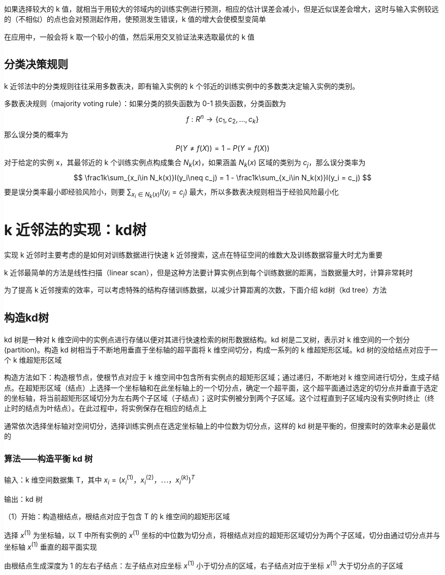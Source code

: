 如果选择较大的 k 值，就相当于用较大的邻域内的训练实例进行预测，相应的估计误差会减小，但是近似误差会增大，这时与输入实例较远的（不相似）的点也会对预测起作用，使预测发生错误，k 值的增大会使模型变简单

在应用中，一般会将 k 取一个较小的值，然后采用交叉验证法来选取最优的 k 值

## 分类决策规则

k 近邻法中的分类规则往往采用多数表决，即有输入实例的 k 个邻近的训练实例中的多数类决定输入实例的类别。

多数表决规则（majority voting rule）：如果分类的损失函数为 0-1 损失函数，分类函数为
$$
f:R^n \rightarrow \{c_1,c_2,\dots,c_k\}
$$
那么误分类的概率为
$$
P(Y\neq f(X)) = 1 - P(Y=f(X))
$$
对于给定的实例 x，其最邻近的 k 个训练实例点构成集合 $N_k(x)$，如果涵盖 $N_k(x)$ 区域的类别为 $c_j$，那么误分类率为
$$
\frac1k\sum_{x_i\in N_k(x)}I(y_i\neq c_j) = 1 - \frac1k\sum_{x_i\in N_k(x)}I(y_i = c_j)
$$
要是误分类率最小即经验风险小，则要 $\sum_{x_i\in N_k(x)}I(y_i = c_j)$ 最大，所以多数表决规则相当于经验风险最小化



# k 近邻法的实现：kd树

实现 k 近邻时主要考虑的是如何对训练数据进行快速 k 近邻搜索，这点在特征空间的维数大及训练数据容量大时尤为重要

k 近邻最简单的方法是线性扫描（linear scan），但是这种方法要计算实例点到每个训练数据的距离，当数据量大时，计算非常耗时

为了提高 k 近邻搜索的效率，可以考虑特殊的结构存储训练数据，以减少计算距离的次数，下面介绍 kd树（kd tree）方法

## 构造kd树

kd 树是一种对 k 维空间中的实例点进行存储以便对其进行快速检索的树形数据结构。kd 树是二叉树，表示对 k 维空间的一个划分(partition)。构造 kd 树相当于不断地用垂直于坐标轴的超平面将 k 维空间切分，构成一系列的 k 维超矩形区域。kd 树的没给结点对应于一个 k 维超矩形区域

构造方法如下：构造根节点，使根节点对应于 k 维空间中包含所有实例点的超矩形区域；通过递归，不断地对 k 维空间进行切分，生成子结点。在超矩形区域（结点）上选择一个坐标轴和在此坐标轴上的一个切分点，确定一个超平面，这个超平面通过选定的切分点并垂直于选定的坐标轴，将当前超矩形区域切分为左右两个子区域（子结点）；这时实例被分到两个子区域。这个过程直到子区域内没有实例时终止（终止时的结点为叶结点）。在此过程中，将实例保存在相应的结点上

通常依次选择坐标轴对空间切分，选择训练实例点在选定坐标轴上的中位数为切分点，这样的 kd 树是平衡的，但搜索时的效率未必是最优的

### 算法——构造平衡 kd 树

输入：k 维空间数据集 T，其中 $x_i = (x_i^{(1)}，x_i^{(2)}，\cdots，x_i^{(k)})^T$

输出：kd 树

（1）开始：构造根结点，根结点对应于包含 T 的 k 维空间的超矩形区域

选择 $x^{(1)}$ 为坐标轴，以 T 中所有实例的 $x^{(1)}$ 坐标的中位数为切分点，将根结点对应的超矩形区域切分为两个子区域，切分由通过切分点并与坐标轴 $x^{(1)}$ 垂直的超平面实现

由根结点生成深度为 1 的左右子结点：左子结点对应坐标  $x^{(1)}$ 小于切分点的区域，右子结点对应于坐标 $x^{(1)}$ 大于切分点的子区域
